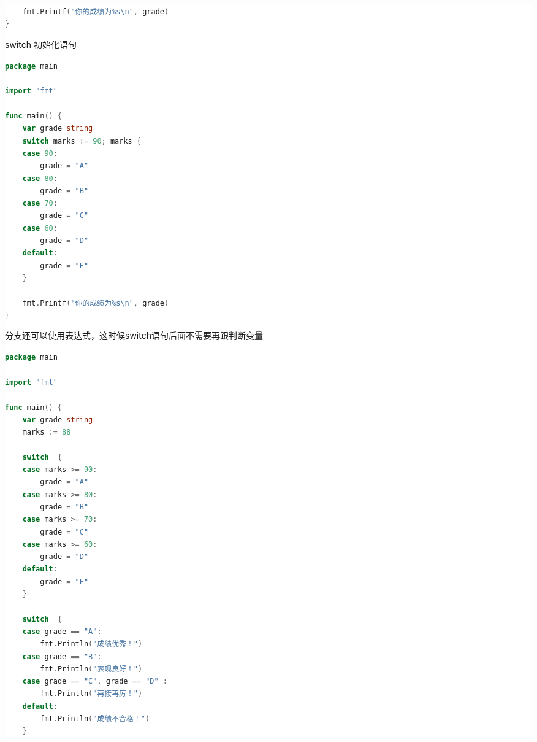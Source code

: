 ```go
    fmt.Printf("你的成绩为%s\n", grade)
}
```

switch 初始化语句

```go
package main

import "fmt"

func main() {
	var grade string
	switch marks := 90; marks {
	case 90:
		grade = "A"
	case 80:
		grade = "B"
	case 70:
		grade = "C"
	case 60:
		grade = "D"
	default:
		grade = "E"
	}

	fmt.Printf("你的成绩为%s\n", grade)
}
```

分支还可以使用表达式，这时候switch语句后面不需要再跟判断变量

```go
package main

import "fmt"

func main() {
	var grade string
	marks := 88

	switch  {
	case marks >= 90:
		grade = "A"
	case marks >= 80:
		grade = "B"
	case marks >= 70:
		grade = "C"
	case marks >= 60:
		grade = "D"
	default:
		grade = "E"
	}

	switch  {
	case grade == "A":
		fmt.Println("成绩优秀！")
	case grade == "B":
		fmt.Println("表现良好！")
	case grade == "C", grade == "D" :
		fmt.Println("再接再厉！")
	default:
		fmt.Println("成绩不合格！")
	}

```